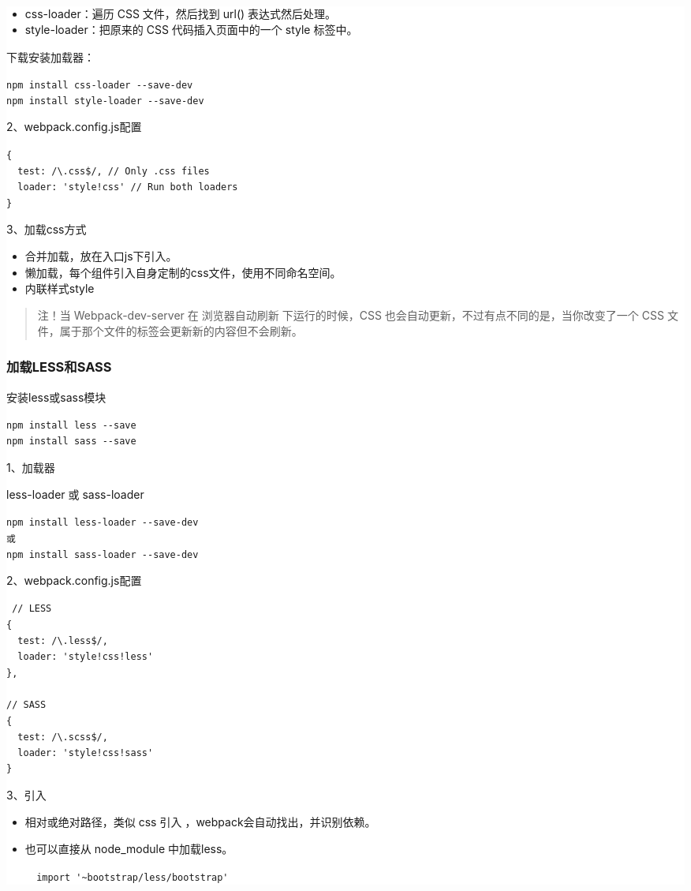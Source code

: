 - css-loader：遍历 CSS 文件，然后找到 url() 表达式然后处理。
- style-loader：把原来的 CSS 代码插入页面中的一个 style 标签中。

下载安装加载器：

	npm install css-loader --save-dev
	npm install style-loader --save-dev

2、webpack.config.js配置

	{
      test: /\.css$/, // Only .css files
      loader: 'style!css' // Run both loaders
    }

3、加载css方式

- 合并加载，放在入口js下引入。
- 懒加载，每个组件引入自身定制的css文件，使用不同命名空间。
- 内联样式style

>注！当 Webpack-dev-server 在 浏览器自动刷新 下运行的时候，CSS 也会自动更新，不过有点不同的是，当你改变了一个 CSS 文件，属于那个文件的标签会更新新的内容但不会刷新。

### 加载LESS和SASS ###

安装less或sass模块

	npm install less --save
	npm install sass --save

1、加载器

less-loader 或 sass-loader

	npm install less-loader --save-dev
	或
	npm install sass-loader --save-dev

2、webpack.config.js配置

	 // LESS
    {
      test: /\.less$/,
      loader: 'style!css!less'
    },

    // SASS
    {
      test: /\.scss$/,
      loader: 'style!css!sass'
    }

3、引入

- 相对或绝对路径，类似 css 引入 ，webpack会自动找出，并识别依赖。
- 也可以直接从 node_module 中加载less。
		
		import '~bootstrap/less/bootstrap'
